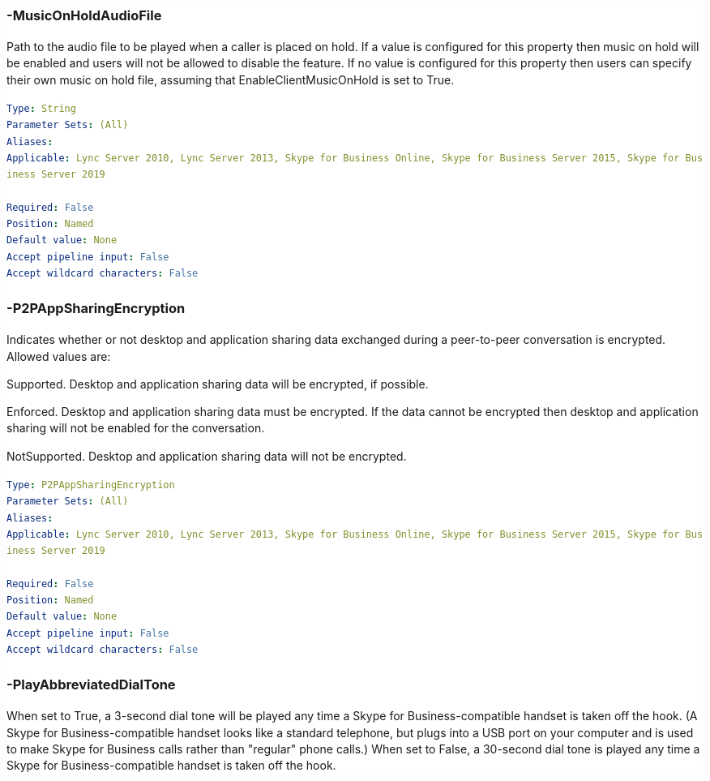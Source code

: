 ### -MusicOnHoldAudioFile
Path to the audio file to be played when a caller is placed on hold.
If a value is configured for this property then music on hold will be enabled and users will not be allowed to disable the feature.
If no value is configured for this property then users can specify their own music on hold file, assuming that EnableClientMusicOnHold is set to True.


```yaml
Type: String
Parameter Sets: (All)
Aliases: 
Applicable: Lync Server 2010, Lync Server 2013, Skype for Business Online, Skype for Business Server 2015, Skype for Business Server 2019

Required: False
Position: Named
Default value: None
Accept pipeline input: False
Accept wildcard characters: False
```

### -P2PAppSharingEncryption
Indicates whether or not desktop and application sharing data exchanged during a peer-to-peer conversation is encrypted.
Allowed values are:

Supported.
Desktop and application sharing data will be encrypted, if possible.

Enforced.
Desktop and application sharing data must be encrypted.
If the data cannot be encrypted then desktop and application sharing will not be enabled for the conversation.

NotSupported.
Desktop and application sharing data will not be encrypted.


```yaml
Type: P2PAppSharingEncryption
Parameter Sets: (All)
Aliases: 
Applicable: Lync Server 2010, Lync Server 2013, Skype for Business Online, Skype for Business Server 2015, Skype for Business Server 2019

Required: False
Position: Named
Default value: None
Accept pipeline input: False
Accept wildcard characters: False
```

### -PlayAbbreviatedDialTone
When set to True, a 3-second dial tone will be played any time a Skype for Business-compatible handset is taken off the hook.
(A Skype for Business-compatible handset looks like a standard telephone, but plugs into a USB port on your computer and is used to make Skype for Business calls rather than "regular" phone calls.) When set to False, a 30-second dial tone is played any time a Skype for Business-compatible handset is taken off the hook.
